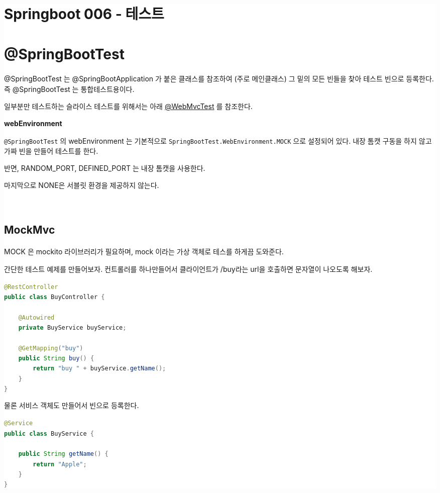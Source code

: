 # Springboot 006 - 테스트





# @SpringBootTest



@SpringBootTest 는 @SpringBootApplication 가 붙은 클래스를 참조하여 (주로 메인클래스) 그 밑의 모든 빈들을 찾아 테스트 빈으로 등록한다. 즉 @SpringBootTest 는 통합테스트용이다.



일부분만 테스트하는 슬라이스 테스트를 위해서는 아래 [@WebMvcTest](#@WebMvcTest) 를 참조한다.



**webEnvironment**

`@SpringBootTest` 의 webEnvironment 는 기본적으로 `SpringBootTest.WebEnvironment.MOCK` 으로 설정되어 있다. 내장 톰캣 구동을 하지 않고 가짜 빈을 만들어 테스트를 한다.

반면, RANDOM_PORT, DEFINED_PORT 는 내장 톰캣을 사용한다.

마지막으로 NONE은 서블릿 환경을 제공하지 않는다.



<br />

## MockMvc

MOCK 은 mockito 라이브러리가 필요하며, mock 이라는 가상 객체로 테스를 하게끔 도와준다.



간단한 테스트 예제를 만들어보자. 컨트롤러를 하나만들어서 클라이언트가 /buy라는 url을 호출하면 문자열이 나오도록 해보자.

```java
@RestController
public class BuyController {

    @Autowired
    private BuyService buyService;

    @GetMapping("buy")
    public String buy() {
        return "buy " + buyService.getName();
    }
}

```



물론 서비스 객체도 만들어서 빈으로 등록한다.

```java
@Service
public class BuyService {

    public String getName() {
        return "Apple";
    }
}
```

